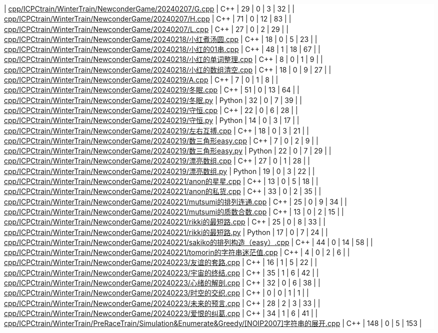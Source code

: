| [cpp/ICPCtrain/WinterTrain/NewconderGame/20240207/G.cpp](/cpp/ICPCtrain/WinterTrain/NewconderGame/20240207/G.cpp) | C++ | 29 | 0 | 3 | 32 |
| [cpp/ICPCtrain/WinterTrain/NewconderGame/20240207/H.cpp](/cpp/ICPCtrain/WinterTrain/NewconderGame/20240207/H.cpp) | C++ | 71 | 0 | 12 | 83 |
| [cpp/ICPCtrain/WinterTrain/NewconderGame/20240207/L.cpp](/cpp/ICPCtrain/WinterTrain/NewconderGame/20240207/L.cpp) | C++ | 27 | 0 | 2 | 29 |
| [cpp/ICPCtrain/WinterTrain/NewconderGame/20240218/小红煮汤圆.cpp](/cpp/ICPCtrain/WinterTrain/NewconderGame/20240218/%E5%B0%8F%E7%BA%A2%E7%85%AE%E6%B1%A4%E5%9C%86.cpp) | C++ | 18 | 0 | 5 | 23 |
| [cpp/ICPCtrain/WinterTrain/NewconderGame/20240218/小红的01串.cpp](/cpp/ICPCtrain/WinterTrain/NewconderGame/20240218/%E5%B0%8F%E7%BA%A2%E7%9A%8401%E4%B8%B2.cpp) | C++ | 48 | 1 | 18 | 67 |
| [cpp/ICPCtrain/WinterTrain/NewconderGame/20240218/小红的单词整理.cpp](/cpp/ICPCtrain/WinterTrain/NewconderGame/20240218/%E5%B0%8F%E7%BA%A2%E7%9A%84%E5%8D%95%E8%AF%8D%E6%95%B4%E7%90%86.cpp) | C++ | 8 | 0 | 1 | 9 |
| [cpp/ICPCtrain/WinterTrain/NewconderGame/20240218/小红的数组清空.cpp](/cpp/ICPCtrain/WinterTrain/NewconderGame/20240218/%E5%B0%8F%E7%BA%A2%E7%9A%84%E6%95%B0%E7%BB%84%E6%B8%85%E7%A9%BA.cpp) | C++ | 18 | 0 | 9 | 27 |
| [cpp/ICPCtrain/WinterTrain/NewconderGame/20240219/A.cpp](/cpp/ICPCtrain/WinterTrain/NewconderGame/20240219/A.cpp) | C++ | 7 | 0 | 1 | 8 |
| [cpp/ICPCtrain/WinterTrain/NewconderGame/20240219/冬眠.cpp](/cpp/ICPCtrain/WinterTrain/NewconderGame/20240219/%E5%86%AC%E7%9C%A0.cpp) | C++ | 51 | 0 | 13 | 64 |
| [cpp/ICPCtrain/WinterTrain/NewconderGame/20240219/冬眠.py](/cpp/ICPCtrain/WinterTrain/NewconderGame/20240219/%E5%86%AC%E7%9C%A0.py) | Python | 32 | 0 | 7 | 39 |
| [cpp/ICPCtrain/WinterTrain/NewconderGame/20240219/守恒.cpp](/cpp/ICPCtrain/WinterTrain/NewconderGame/20240219/%E5%AE%88%E6%81%92.cpp) | C++ | 22 | 0 | 6 | 28 |
| [cpp/ICPCtrain/WinterTrain/NewconderGame/20240219/守恒.py](/cpp/ICPCtrain/WinterTrain/NewconderGame/20240219/%E5%AE%88%E6%81%92.py) | Python | 14 | 0 | 3 | 17 |
| [cpp/ICPCtrain/WinterTrain/NewconderGame/20240219/左右互搏.cpp](/cpp/ICPCtrain/WinterTrain/NewconderGame/20240219/%E5%B7%A6%E5%8F%B3%E4%BA%92%E6%90%8F.cpp) | C++ | 18 | 0 | 3 | 21 |
| [cpp/ICPCtrain/WinterTrain/NewconderGame/20240219/数三角形easy.cpp](/cpp/ICPCtrain/WinterTrain/NewconderGame/20240219/%E6%95%B0%E4%B8%89%E8%A7%92%E5%BD%A2easy.cpp) | C++ | 7 | 0 | 2 | 9 |
| [cpp/ICPCtrain/WinterTrain/NewconderGame/20240219/数三角形easy.py](/cpp/ICPCtrain/WinterTrain/NewconderGame/20240219/%E6%95%B0%E4%B8%89%E8%A7%92%E5%BD%A2easy.py) | Python | 22 | 0 | 7 | 29 |
| [cpp/ICPCtrain/WinterTrain/NewconderGame/20240219/漂亮数组.cpp](/cpp/ICPCtrain/WinterTrain/NewconderGame/20240219/%E6%BC%82%E4%BA%AE%E6%95%B0%E7%BB%84.cpp) | C++ | 27 | 0 | 1 | 28 |
| [cpp/ICPCtrain/WinterTrain/NewconderGame/20240219/漂亮数组.py](/cpp/ICPCtrain/WinterTrain/NewconderGame/20240219/%E6%BC%82%E4%BA%AE%E6%95%B0%E7%BB%84.py) | Python | 19 | 0 | 3 | 22 |
| [cpp/ICPCtrain/WinterTrain/NewconderGame/20240221/anon的星星.cpp](/cpp/ICPCtrain/WinterTrain/NewconderGame/20240221/anon%E7%9A%84%E6%98%9F%E6%98%9F.cpp) | C++ | 13 | 0 | 5 | 18 |
| [cpp/ICPCtrain/WinterTrain/NewconderGame/20240221/anon的私货.cpp](/cpp/ICPCtrain/WinterTrain/NewconderGame/20240221/anon%E7%9A%84%E7%A7%81%E8%B4%A7.cpp) | C++ | 33 | 0 | 2 | 35 |
| [cpp/ICPCtrain/WinterTrain/NewconderGame/20240221/mutsumi的排列连通.cpp](/cpp/ICPCtrain/WinterTrain/NewconderGame/20240221/mutsumi%E7%9A%84%E6%8E%92%E5%88%97%E8%BF%9E%E9%80%9A.cpp) | C++ | 25 | 0 | 9 | 34 |
| [cpp/ICPCtrain/WinterTrain/NewconderGame/20240221/mutsumi的质数合数.cpp](/cpp/ICPCtrain/WinterTrain/NewconderGame/20240221/mutsumi%E7%9A%84%E8%B4%A8%E6%95%B0%E5%90%88%E6%95%B0.cpp) | C++ | 13 | 0 | 2 | 15 |
| [cpp/ICPCtrain/WinterTrain/NewconderGame/20240221/rikki的最短路.cpp](/cpp/ICPCtrain/WinterTrain/NewconderGame/20240221/rikki%E7%9A%84%E6%9C%80%E7%9F%AD%E8%B7%AF.cpp) | C++ | 25 | 0 | 8 | 33 |
| [cpp/ICPCtrain/WinterTrain/NewconderGame/20240221/rikki的最短路.py](/cpp/ICPCtrain/WinterTrain/NewconderGame/20240221/rikki%E7%9A%84%E6%9C%80%E7%9F%AD%E8%B7%AF.py) | Python | 17 | 0 | 7 | 24 |
| [cpp/ICPCtrain/WinterTrain/NewconderGame/20240221/sakiko的排列构造（easy）.cpp](/cpp/ICPCtrain/WinterTrain/NewconderGame/20240221/sakiko%E7%9A%84%E6%8E%92%E5%88%97%E6%9E%84%E9%80%A0%EF%BC%88easy%EF%BC%89.cpp) | C++ | 44 | 0 | 14 | 58 |
| [cpp/ICPCtrain/WinterTrain/NewconderGame/20240221/tomorin的字符串迷茫值.cpp](/cpp/ICPCtrain/WinterTrain/NewconderGame/20240221/tomorin%E7%9A%84%E5%AD%97%E7%AC%A6%E4%B8%B2%E8%BF%B7%E8%8C%AB%E5%80%BC.cpp) | C++ | 4 | 0 | 2 | 6 |
| [cpp/ICPCtrain/WinterTrain/NewconderGame/20240223/友谊的套路.cpp](/cpp/ICPCtrain/WinterTrain/NewconderGame/20240223/%E5%8F%8B%E8%B0%8A%E7%9A%84%E5%A5%97%E8%B7%AF.cpp) | C++ | 16 | 1 | 5 | 22 |
| [cpp/ICPCtrain/WinterTrain/NewconderGame/20240223/宇宙的终结.cpp](/cpp/ICPCtrain/WinterTrain/NewconderGame/20240223/%E5%AE%87%E5%AE%99%E7%9A%84%E7%BB%88%E7%BB%93.cpp) | C++ | 35 | 1 | 6 | 42 |
| [cpp/ICPCtrain/WinterTrain/NewconderGame/20240223/心绪的解剖.cpp](/cpp/ICPCtrain/WinterTrain/NewconderGame/20240223/%E5%BF%83%E7%BB%AA%E7%9A%84%E8%A7%A3%E5%89%96.cpp) | C++ | 32 | 0 | 6 | 38 |
| [cpp/ICPCtrain/WinterTrain/NewconderGame/20240223/时空的交织.cpp](/cpp/ICPCtrain/WinterTrain/NewconderGame/20240223/%E6%97%B6%E7%A9%BA%E7%9A%84%E4%BA%A4%E7%BB%87.cpp) | C++ | 0 | 0 | 1 | 1 |
| [cpp/ICPCtrain/WinterTrain/NewconderGame/20240223/未来的预言.cpp](/cpp/ICPCtrain/WinterTrain/NewconderGame/20240223/%E6%9C%AA%E6%9D%A5%E7%9A%84%E9%A2%84%E8%A8%80.cpp) | C++ | 28 | 2 | 3 | 33 |
| [cpp/ICPCtrain/WinterTrain/NewconderGame/20240223/爱恨的纠葛.cpp](/cpp/ICPCtrain/WinterTrain/NewconderGame/20240223/%E7%88%B1%E6%81%A8%E7%9A%84%E7%BA%A0%E8%91%9B.cpp) | C++ | 34 | 1 | 6 | 41 |
| [cpp/ICPCtrain/WinterTrain/PreRaceTrain/Simulation&Enumerate&Greedy/[NOIP2007]字符串的展开.cpp](/cpp/ICPCtrain/WinterTrain/PreRaceTrain/Simulation&Enumerate&Greedy/%5BNOIP2007%5D%E5%AD%97%E7%AC%A6%E4%B8%B2%E7%9A%84%E5%B1%95%E5%BC%80.cpp) | C++ | 148 | 0 | 5 | 153 |
